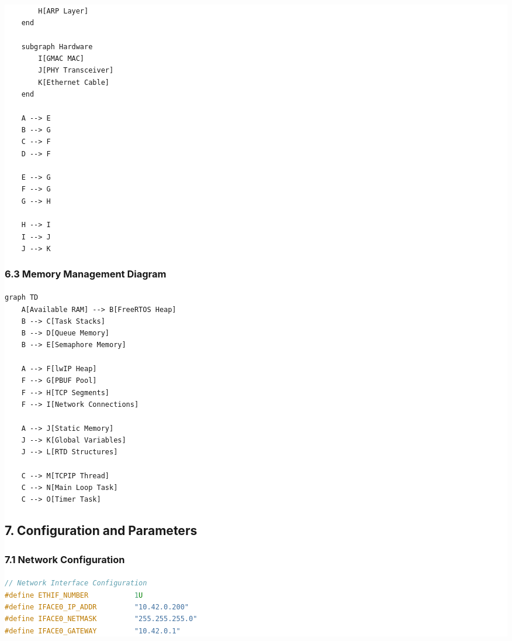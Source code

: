 ```mermaid
        H[ARP Layer]
    end

    subgraph Hardware
        I[GMAC MAC]
        J[PHY Transceiver]
        K[Ethernet Cable]
    end

    A --> E
    B --> G
    C --> F
    D --> F

    E --> G
    F --> G
    G --> H

    H --> I
    I --> J
    J --> K
```

### 6.3 Memory Management Diagram

```mermaid
graph TD
    A[Available RAM] --> B[FreeRTOS Heap]
    B --> C[Task Stacks]
    B --> D[Queue Memory]
    B --> E[Semaphore Memory]

    A --> F[lwIP Heap]
    F --> G[PBUF Pool]
    F --> H[TCP Segments]
    F --> I[Network Connections]

    A --> J[Static Memory]
    J --> K[Global Variables]
    J --> L[RTD Structures]

    C --> M[TCPIP Thread]
    C --> N[Main Loop Task]
    C --> O[Timer Task]
```

## 7. Configuration and Parameters

### 7.1 Network Configuration
```c
// Network Interface Configuration
#define ETHIF_NUMBER           1U
#define IFACE0_IP_ADDR         "10.42.0.200"
#define IFACE0_NETMASK         "255.255.255.0"
#define IFACE0_GATEWAY         "10.42.0.1"
```

